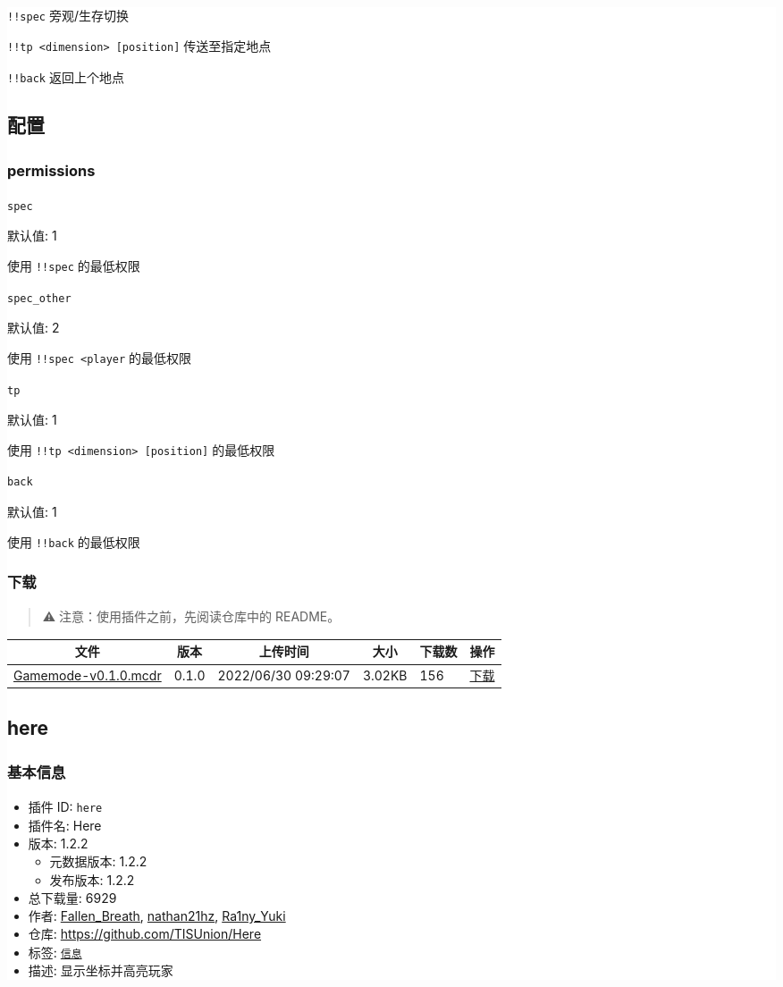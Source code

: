 `!!spec` 旁观/生存切换

`!!tp <dimension> [position]` 传送至指定地点

`!!back` 返回上个地点

## 配置

### permissions

`spec`

默认值: 1

使用 `!!spec` 的最低权限

`spec_other`

默认值: 2

使用 `!!spec <player` 的最低权限

`tp`

默认值: 1

使用 `!!tp <dimension> [position]` 的最低权限

`back`

默认值: 1

使用 `!!back` 的最低权限

### 下载

> :warning: 注意：使用插件之前，先阅读仓库中的 README。

| 文件 | 版本 | 上传时间 | 大小 | 下载数 | 操作 |
| --- | --- | --- | --- | --- | --- |
| [Gamemode-v0.1.0.mcdr](https://github.com/AnzhiZhang/MCDReforgedPlugins/releases/tag/gamemode-v0.1.0) | 0.1.0 | 2022/06/30 09:29:07 | 3.02KB | 156 | [下载](https://github.com/AnzhiZhang/MCDReforgedPlugins/releases/download/gamemode-v0.1.0/Gamemode-v0.1.0.mcdr) |

## here

### 基本信息

- 插件 ID: `here`
- 插件名: Here
- 版本: 1.2.2
  - 元数据版本: 1.2.2
  - 发布版本: 1.2.2
- 总下载量: 6929
- 作者: [Fallen_Breath](https://github.com/Fallen-Breath), [nathan21hz](https://github.com/nathan21hz), [Ra1ny_Yuki](https://github.com/ra1ny-yuki)
- 仓库: https://github.com/TISUnion/Here
- 标签: [`信息`](/labels/information/readme-zh_cn.md)
- 描述: 显示坐标并高亮玩家
